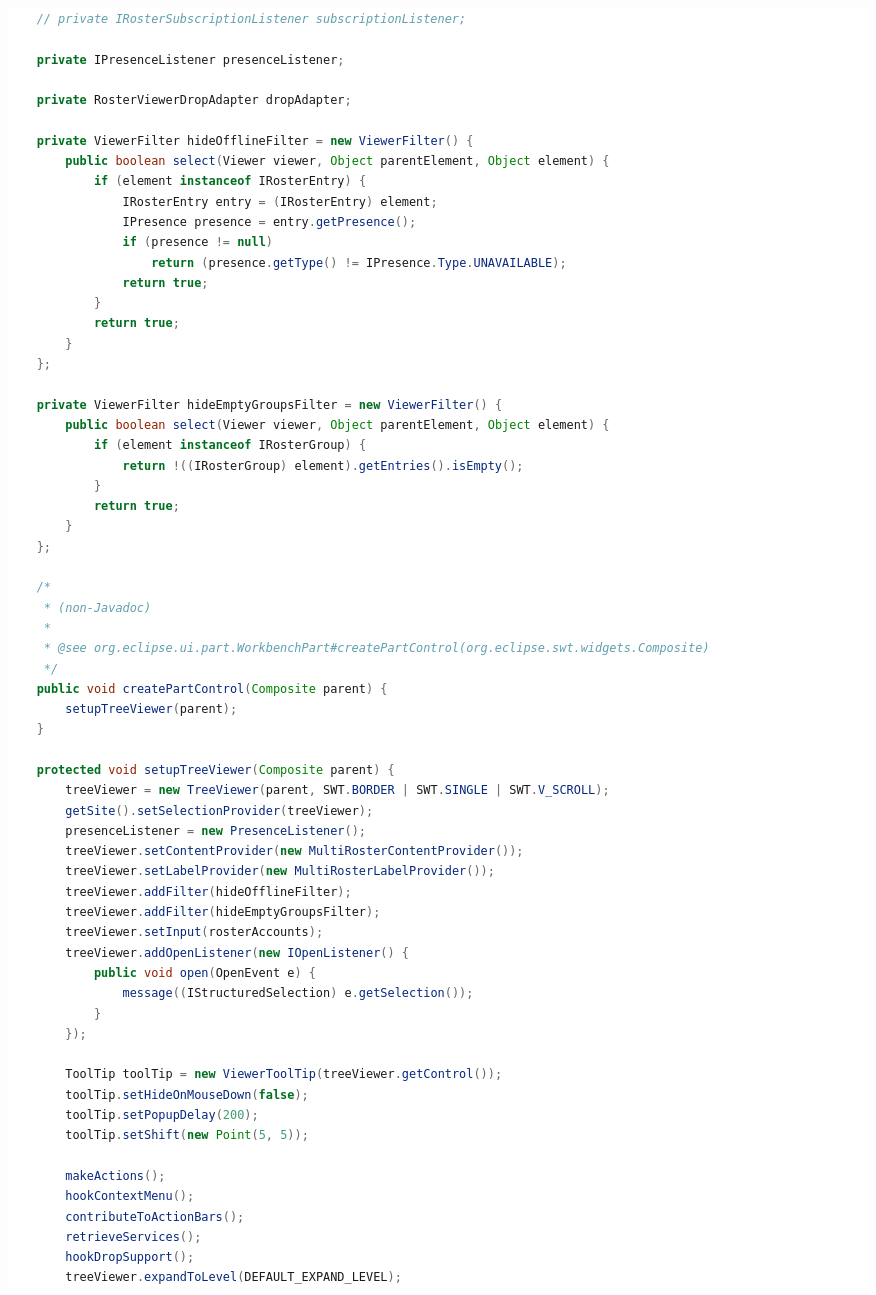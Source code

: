 ```java
	// private IRosterSubscriptionListener subscriptionListener;

	private IPresenceListener presenceListener;

	private RosterViewerDropAdapter dropAdapter;

	private ViewerFilter hideOfflineFilter = new ViewerFilter() {
		public boolean select(Viewer viewer, Object parentElement, Object element) {
			if (element instanceof IRosterEntry) {
				IRosterEntry entry = (IRosterEntry) element;
				IPresence presence = entry.getPresence();
				if (presence != null)
					return (presence.getType() != IPresence.Type.UNAVAILABLE);
				return true;
			}
			return true;
		}
	};

	private ViewerFilter hideEmptyGroupsFilter = new ViewerFilter() {
		public boolean select(Viewer viewer, Object parentElement, Object element) {
			if (element instanceof IRosterGroup) {
				return !((IRosterGroup) element).getEntries().isEmpty();
			}
			return true;
		}
	};

	/*
	 * (non-Javadoc)
	 * 
	 * @see org.eclipse.ui.part.WorkbenchPart#createPartControl(org.eclipse.swt.widgets.Composite)
	 */
	public void createPartControl(Composite parent) {
		setupTreeViewer(parent);
	}

	protected void setupTreeViewer(Composite parent) {
		treeViewer = new TreeViewer(parent, SWT.BORDER | SWT.SINGLE | SWT.V_SCROLL);
		getSite().setSelectionProvider(treeViewer);
		presenceListener = new PresenceListener();
		treeViewer.setContentProvider(new MultiRosterContentProvider());
		treeViewer.setLabelProvider(new MultiRosterLabelProvider());
		treeViewer.addFilter(hideOfflineFilter);
		treeViewer.addFilter(hideEmptyGroupsFilter);
		treeViewer.setInput(rosterAccounts);
		treeViewer.addOpenListener(new IOpenListener() {
			public void open(OpenEvent e) {
				message((IStructuredSelection) e.getSelection());
			}
		});

		ToolTip toolTip = new ViewerToolTip(treeViewer.getControl());
		toolTip.setHideOnMouseDown(false);
		toolTip.setPopupDelay(200);
		toolTip.setShift(new Point(5, 5));

		makeActions();
		hookContextMenu();
		contributeToActionBars();
		retrieveServices();
		hookDropSupport();
		treeViewer.expandToLevel(DEFAULT_EXPAND_LEVEL);
```